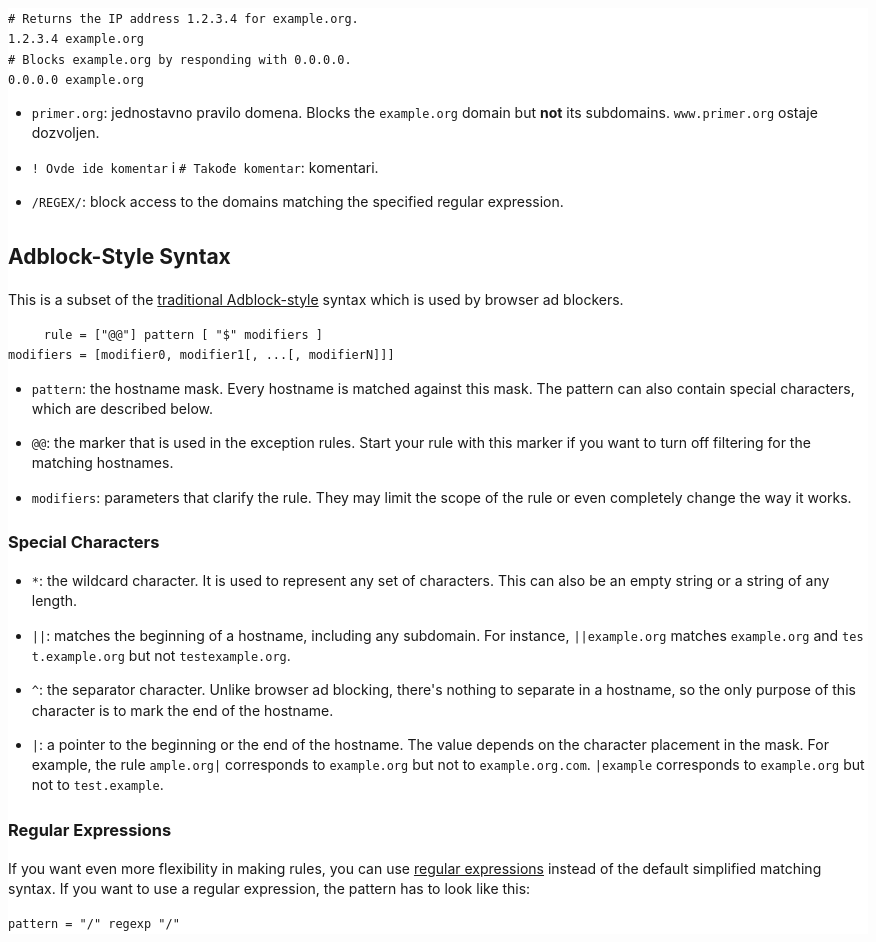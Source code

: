   ```none
  # Returns the IP address 1.2.3.4 for example.org.
  1.2.3.4 example.org
  # Blocks example.org by responding with 0.0.0.0.
  0.0.0.0 example.org
  ```

* `primer.org`: jednostavno pravilo domena. Blocks the `example.org` domain but **not** its subdomains. `www.primer.org` ostaje dozvoljen.

* `! Ovde ide komentar` i `# Takođe komentar`: komentari.

* `/REGEX/`: block access to the domains matching the specified regular expression.

## Adblock-Style Syntax

This is a subset of the [traditional Adblock-style][adb] syntax which is used by browser ad blockers.

```none
     rule = ["@@"] pattern [ "$" modifiers ]
modifiers = [modifier0, modifier1[, ...[, modifierN]]]
```

* `pattern`: the hostname mask. Every hostname is matched against this mask. The pattern can also contain special characters, which are described below.

* `@@`: the marker that is used in the exception rules. Start your rule with this marker if you want to turn off filtering for the matching hostnames.

* `modifiers`: parameters that clarify the rule. They may limit the scope of the rule or even completely change the way it works.

### Special Characters

* `*`: the wildcard character. It is used to represent any set of characters. This can also be an empty string or a string of any length.

* `||`: matches the beginning of a hostname, including any subdomain. For instance, `||example.org` matches `example.org` and `test.example.org` but not `testexample.org`.

* `^`: the separator character. Unlike browser ad blocking, there's nothing to separate in a hostname, so the only purpose of this character is to mark the end of the hostname.

* `|`: a pointer to the beginning or the end of the hostname. The value depends on the character placement in the mask. For example, the rule `ample.org|` corresponds to `example.org` but not to `example.org.com`. `|example` corresponds to `example.org` but not to `test.example`.

### Regular Expressions

If you want even more flexibility in making rules, you can use [regular expressions][regexp] instead of the default simplified matching syntax. If you want to use a regular expression, the pattern has to look like this:

```none
pattern = "/" regexp "/"
```


[hlc]: https://github.com/AdguardTeam/HostlistCompiler
[hlc]: https://github.com/AdguardTeam/HostlistCompiler
[sdn]: https://github.com/AdguardTeam/AdGuardSDNSFilter
[adb]: https://adguard.com/kb/general/ad-filtering/create-own-filters/
[regexp]: https://developer.mozilla.org/en-US/docs/Web/JavaScript/Guide/Regular_Expressions
[rfc1035]: https://tools.ietf.org/html/rfc1035#section-3.5
